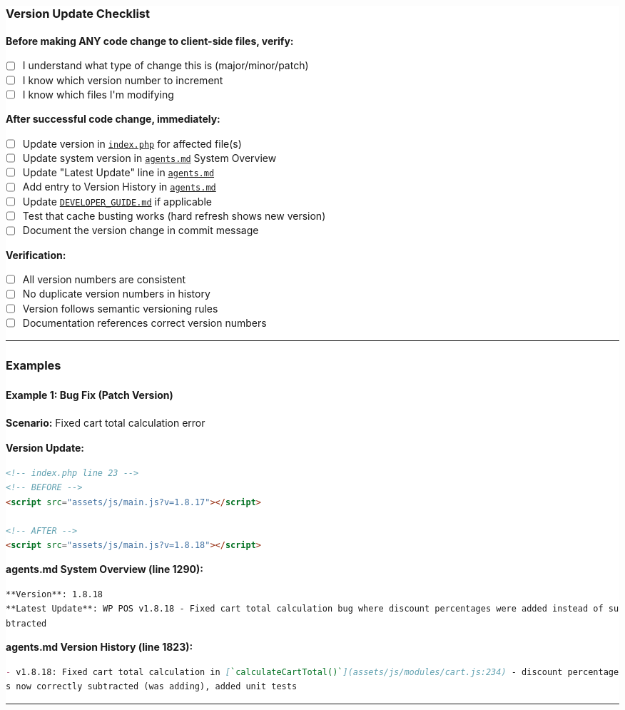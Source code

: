 
### Version Update Checklist

**Before making ANY code change to client-side files, verify:**

- [ ] I understand what type of change this is (major/minor/patch)
- [ ] I know which version number to increment
- [ ] I know which files I'm modifying

**After successful code change, immediately:**

- [ ] Update version in [`index.php`](index.php:21-23) for affected file(s)
- [ ] Update system version in [`agents.md`](agents.md:1290) System Overview
- [ ] Update "Latest Update" line in [`agents.md`](agents.md:1290)
- [ ] Add entry to Version History in [`agents.md`](agents.md:1823)
- [ ] Update [`DEVELOPER_GUIDE.md`](docs/DEVELOPER_GUIDE.md:1) if applicable
- [ ] Test that cache busting works (hard refresh shows new version)
- [ ] Document the version change in commit message

**Verification:**

- [ ] All version numbers are consistent
- [ ] No duplicate version numbers in history
- [ ] Version follows semantic versioning rules
- [ ] Documentation references correct version numbers

---

### Examples

#### Example 1: Bug Fix (Patch Version)

**Scenario:** Fixed cart total calculation error

**Version Update:**
```html
<!-- index.php line 23 -->
<!-- BEFORE -->
<script src="assets/js/main.js?v=1.8.17"></script>

<!-- AFTER -->
<script src="assets/js/main.js?v=1.8.18"></script>
```

**agents.md System Overview (line 1290):**
```markdown
**Version**: 1.8.18
**Latest Update**: WP POS v1.8.18 - Fixed cart total calculation bug where discount percentages were added instead of subtracted
```

**agents.md Version History (line 1823):**
```markdown
- v1.8.18: Fixed cart total calculation in [`calculateCartTotal()`](assets/js/modules/cart.js:234) - discount percentages now correctly subtracted (was adding), added unit tests
```

---